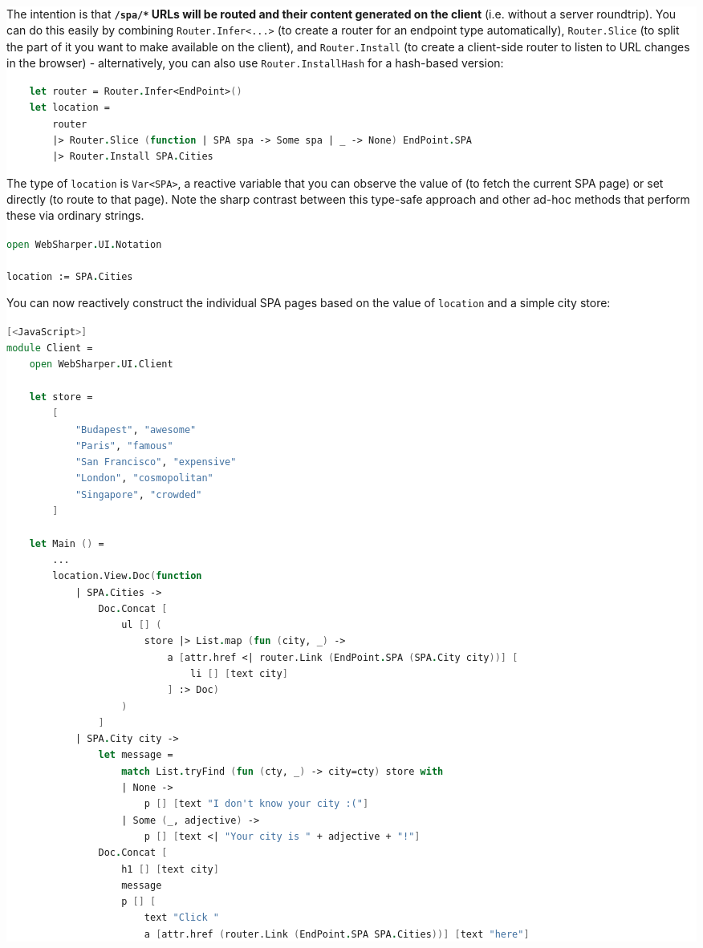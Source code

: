 The intention is that **`/spa/*` URLs will be routed and their content generated on the client** (i.e. without a server roundtrip). You can do this easily by combining `Router.Infer<...>` (to create a router for an endpoint type automatically), `Router.Slice` (to split the part of it you want to make available on the client), and `Router.Install` (to create a client-side router to listen to URL changes in the browser) - alternatively, you can also use `Router.InstallHash` for a hash-based version:

```fsharp
    let router = Router.Infer<EndPoint>()
    let location =
        router
        |> Router.Slice (function | SPA spa -> Some spa | _ -> None) EndPoint.SPA
        |> Router.Install SPA.Cities
```

The type of `location` is `Var<SPA>`, a reactive variable that you can observe the value of (to fetch the current SPA page) or set directly (to route to that page). Note the sharp contrast between this type-safe approach and other ad-hoc methods that perform these via ordinary strings.

```fsharp
open WebSharper.UI.Notation

location := SPA.Cities
```

You can now reactively construct the individual SPA pages based on the value of `location` and a simple city store:

```fsharp
[<JavaScript>]
module Client =
    open WebSharper.UI.Client
    
    let store =
        [
            "Budapest", "awesome"
            "Paris", "famous"
            "San Francisco", "expensive"
            "London", "cosmopolitan"
            "Singapore", "crowded"
        ]
        
    let Main () =
        ...
        location.View.Doc(function
            | SPA.Cities ->
                Doc.Concat [
                    ul [] (
                        store |> List.map (fun (city, _) ->
                            a [attr.href <| router.Link (EndPoint.SPA (SPA.City city))] [
                                li [] [text city]
                            ] :> Doc)
                    )
                ]
            | SPA.City city ->
                let message =
                    match List.tryFind (fun (cty, _) -> city=cty) store with
                    | None ->
                        p [] [text "I don't know your city :("]
                    | Some (_, adjective) ->
                        p [] [text <| "Your city is " + adjective + "!"]
                Doc.Concat [
                    h1 [] [text city]
                    message
                    p [] [
                        text "Click "
                        a [attr.href (router.Link (EndPoint.SPA SPA.Cities))] [text "here"]
```